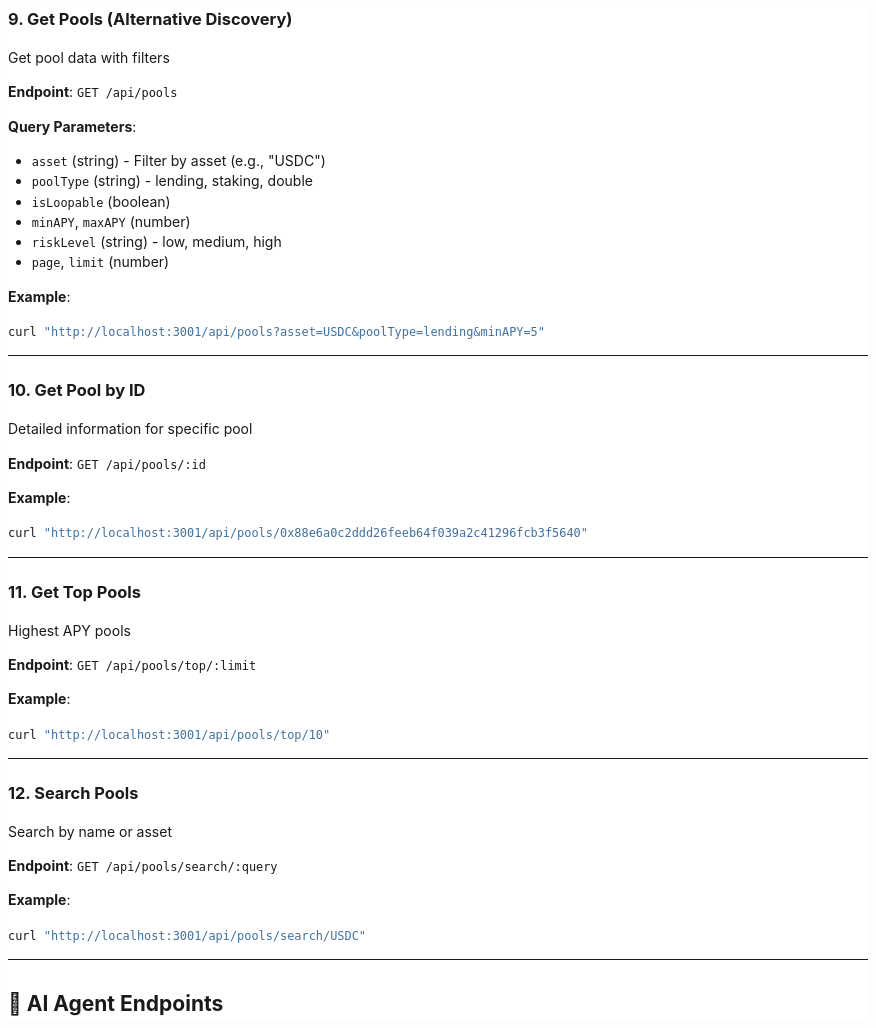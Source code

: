 ### 9. **Get Pools** (Alternative Discovery)
Get pool data with filters

**Endpoint**: `GET /api/pools`

**Query Parameters**:
- `asset` (string) - Filter by asset (e.g., "USDC")
- `poolType` (string) - lending, staking, double
- `isLoopable` (boolean)
- `minAPY`, `maxAPY` (number)
- `riskLevel` (string) - low, medium, high
- `page`, `limit` (number)

**Example**:
```bash
curl "http://localhost:3001/api/pools?asset=USDC&poolType=lending&minAPY=5"
```

---

### 10. **Get Pool by ID**
Detailed information for specific pool

**Endpoint**: `GET /api/pools/:id`

**Example**:
```bash
curl "http://localhost:3001/api/pools/0x88e6a0c2ddd26feeb64f039a2c41296fcb3f5640"
```

---

### 11. **Get Top Pools**
Highest APY pools

**Endpoint**: `GET /api/pools/top/:limit`

**Example**:
```bash
curl "http://localhost:3001/api/pools/top/10"
```

---

### 12. **Search Pools**
Search by name or asset

**Endpoint**: `GET /api/pools/search/:query`

**Example**:
```bash
curl "http://localhost:3001/api/pools/search/USDC"
```

---

## 🤖 AI Agent Endpoints
